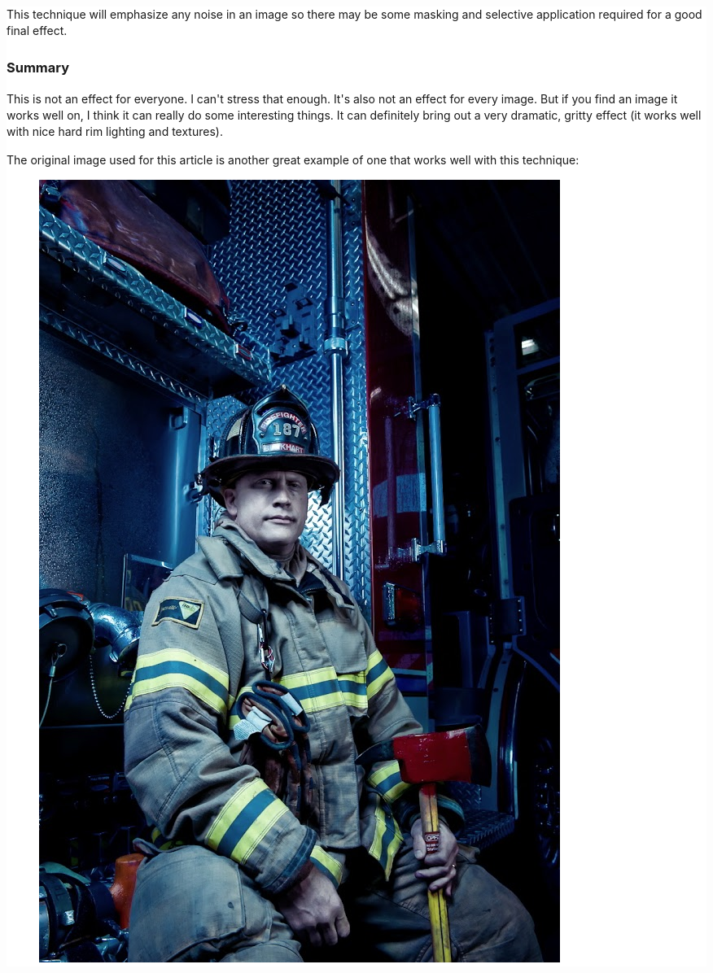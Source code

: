 
This technique will emphasize any noise in an image so there may be some masking and selective application required for a good final effect.



### Summary

This is not an effect for everyone. I can't stress that enough. It's also not an effect for every image. But if you find an image it works well on, I think it can really do some interesting things. It can definitely bring out a very dramatic, gritty effect (it works well with nice hard rim lighting and textures).  

The original image used for this article is another great example of one that works well with this technique:

<figure> 
<img src="Final2-curves.jpg" alt="GIMP Freaky Details Alternate Final" data-swap-src="Base2.jpg" width="640" height="962" />